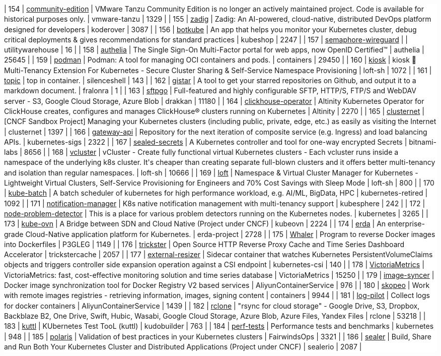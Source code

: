 | 154 |  [community-edition](https://github.com/vmware-tanzu/community-edition) | VMware Tanzu Community Edition is no longer an actively maintained project. Code is available for historical purposes only. | vmware-tanzu | 1329 |
| 155 |  [zadig](https://github.com/koderover/zadig) | Zadig: An AI-powered, cloud-native, distributed DevOps platform designed for developers | koderover | 3087 |
| 156 |  [botkube](https://github.com/kubeshop/botkube) | An app that helps you monitor your Kubernetes cluster, debug critical deployments &amp; gives recommendations for standard practices | kubeshop | 2247 |
| 157 |  [semaphore-wireguard](https://github.com/utilitywarehouse/semaphore-wireguard) |  | utilitywarehouse | 16 |
| 158 |  [authelia](https://github.com/authelia/authelia) | The Single Sign-On Multi-Factor portal for web apps, now OpenID Certified™ | authelia | 25645 |
| 159 |  [podman](https://github.com/containers/podman) | Podman: A tool for managing OCI containers and pods. | containers | 29450 |
| 160 |  [kiosk](https://github.com/loft-sh/kiosk) | kiosk 🏢 Multi-Tenancy Extension For Kubernetes - Secure Cluster Sharing &amp; Self-Service Namespace Provisioning | loft-sh | 1072 |
| 161 |  [topic](https://github.com/silenceshell/topic) | top in container. | silenceshell | 143 |
| 162 |  [gistar](https://github.com/fralonra/gistar) | A tool to get your starred repositories on Github, and output it to a markdown document. | fralonra | 1 |
| 163 |  [sftpgo](https://github.com/drakkan/sftpgo) | Full-featured and highly configurable SFTP, HTTP/S, FTP/S and WebDAV server - S3, Google Cloud Storage, Azure Blob | drakkan | 11180 |
| 164 |  [clickhouse-operator](https://github.com/Altinity/clickhouse-operator) | Altinity Kubernetes Operator for ClickHouse creates, configures and manages ClickHouse® clusters running on Kubernetes | Altinity | 2270 |
| 165 |  [clusternet](https://github.com/clusternet/clusternet) | [CNCF Sandbox Project] Managing your Kubernetes clusters (including public, private, edge, etc.) as easily as visiting the Internet | clusternet | 1397 |
| 166 |  [gateway-api](https://github.com/kubernetes-sigs/gateway-api) | Repository for the next iteration of composite service (e.g. Ingress) and load balancing APIs. | kubernetes-sigs | 2322 |
| 167 |  [sealed-secrets](https://github.com/bitnami-labs/sealed-secrets) | A Kubernetes controller and tool for one-way encrypted Secrets | bitnami-labs | 8656 |
| 168 |  [vcluster](https://github.com/loft-sh/vcluster) | vCluster - Create fully functional virtual Kubernetes clusters - Each vcluster runs inside a namespace of the underlying k8s cluster. It&#39;s cheaper than creating separate full-blown clusters and it offers better multi-tenancy and isolation than regular namespaces. | loft-sh | 10666 |
| 169 |  [loft](https://github.com/loft-sh/loft) | Namespace &amp; Virtual Cluster Manager for Kubernetes - Lightweight Virtual Clusters, Self-Service Provisioning for Engineers and 70% Cost Savings with Sleep Mode | loft-sh | 800 |
| 170 |  [kube-batch](https://github.com/kubernetes-retired/kube-batch) | A batch scheduler of kubernetes for high performance workload, e.g. AI/ML, BigData, HPC | kubernetes-retired | 1092 |
| 171 |  [notification-manager](https://github.com/kubesphere/notification-manager) | K8s native notification management with multi-tenancy support | kubesphere | 242 |
| 172 |  [node-problem-detector](https://github.com/kubernetes/node-problem-detector) | This is a place for various problem detectors running on the Kubernetes nodes. | kubernetes | 3265 |
| 173 |  [kube-ovn](https://github.com/kubeovn/kube-ovn) | A Bridge between SDN and Cloud Native (Project under CNCF) | kubeovn | 2224 |
| 174 |  [erda](https://github.com/erda-project/erda) | An enterprise-grade Cloud-Native application platform for Kubernetes. | erda-project | 2728 |
| 175 |  [Whaler](https://github.com/P3GLEG/Whaler) | Program to reverse Docker images into Dockerfiles | P3GLEG | 1149 |
| 176 |  [trickster](https://github.com/trickstercache/trickster) | Open Source HTTP Reverse Proxy Cache and Time Series Dashboard Accelerator | trickstercache | 2057 |
| 177 |  [external-resizer](https://github.com/kubernetes-csi/external-resizer) | Sidecar container that watches Kubernetes PersistentVolumeClaims objects and triggers controller side expansion operation against a CSI endpoint | kubernetes-csi | 140 |
| 178 |  [VictoriaMetrics](https://github.com/VictoriaMetrics/VictoriaMetrics) | VictoriaMetrics: fast, cost-effective monitoring solution and time series database | VictoriaMetrics | 15250 |
| 179 |  [image-syncer](https://github.com/AliyunContainerService/image-syncer) | Docker image synchronization tool for Docker Registry V2 based services | AliyunContainerService | 976 |
| 180 |  [skopeo](https://github.com/containers/skopeo) | Work with remote images registries - retrieving information, images, signing content | containers | 9944 |
| 181 |  [log-pilot](https://github.com/AliyunContainerService/log-pilot) | Collect logs for docker containers | AliyunContainerService | 1439 |
| 182 |  [rclone](https://github.com/rclone/rclone) | &#34;rsync for cloud storage&#34; - Google Drive, S3, Dropbox, Backblaze B2, One Drive, Swift, Hubic, Wasabi, Google Cloud Storage, Azure Blob, Azure Files, Yandex Files | rclone | 53218 |
| 183 |  [kuttl](https://github.com/kudobuilder/kuttl) | KUbernetes Test TooL (kuttl) | kudobuilder | 763 |
| 184 |  [perf-tests](https://github.com/kubernetes/perf-tests) | Performance tests and benchmarks | kubernetes | 948 |
| 185 |  [polaris](https://github.com/FairwindsOps/polaris) | Validation of best practices in your Kubernetes clusters | FairwindsOps | 3321 |
| 186 |  [sealer](https://github.com/sealerio/sealer) | Build, Share and Run Both Your Kubernetes Cluster and Distributed Applications  (Project under CNCF) | sealerio | 2087 |